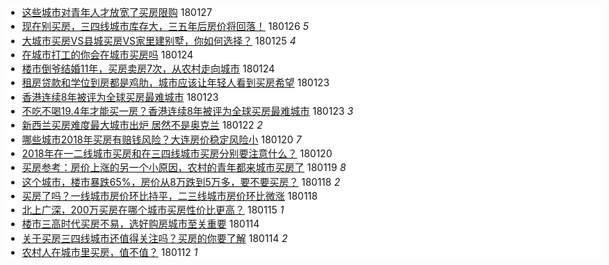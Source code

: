 - [这些城市对青年人才放宽了买房限购](http://jkwz.applinzi.com/ittc/7063189832673526790.html#%E8%BF%99%E4%BA%9B%E5%9F%8E%E5%B8%82%E5%AF%B9%E9%9D%92%E5%B9%B4%E4%BA%BA%E6%89%8D%E6%94%BE%E5%AE%BD%E4%BA%86%E4%B9%B0%E6%88%BF%E9%99%90%E8%B4%AD) 180127  
- [现在别买房，三四线城市库存大，三五年后房价将回落！](http://jkwz.applinzi.com/ittc/7062890061257769991.html#%E7%8E%B0%E5%9C%A8%E5%88%AB%E4%B9%B0%E6%88%BF%EF%BC%8C%E4%B8%89%E5%9B%9B%E7%BA%BF%E5%9F%8E%E5%B8%82%E5%BA%93%E5%AD%98%E5%A4%A7%EF%BC%8C%E4%B8%89%E4%BA%94%E5%B9%B4%E5%90%8E%E6%88%BF%E4%BB%B7%E5%B0%86%E5%9B%9E%E8%90%BD%EF%BC%81) 180126 *5* 
- [大城市买房VS县城买房VS家里建别墅，你如何选择？](http://jkwz.applinzi.com/ittc/7062542496423216145.html#%E5%A4%A7%E5%9F%8E%E5%B8%82%E4%B9%B0%E6%88%BFVS%E5%8E%BF%E5%9F%8E%E4%B9%B0%E6%88%BFVS%E5%AE%B6%E9%87%8C%E5%BB%BA%E5%88%AB%E5%A2%85%EF%BC%8C%E4%BD%A0%E5%A6%82%E4%BD%95%E9%80%89%E6%8B%A9%EF%BC%9F) 180125 *4* 
- [在城市打工的你会在城市买房吗](http://jkwz.applinzi.com/ittc/7062221750052324362.html#%E5%9C%A8%E5%9F%8E%E5%B8%82%E6%89%93%E5%B7%A5%E7%9A%84%E4%BD%A0%E4%BC%9A%E5%9C%A8%E5%9F%8E%E5%B8%82%E4%B9%B0%E6%88%BF%E5%90%97) 180124  
- [楼市倒爷结婚11年，买房卖房7次，从农村走向城市](http://jkwz.applinzi.com/ittc/7062086617265603591.html#%E6%A5%BC%E5%B8%82%E5%80%92%E7%88%B7%E7%BB%93%E5%A9%9A11%E5%B9%B4%EF%BC%8C%E4%B9%B0%E6%88%BF%E5%8D%96%E6%88%BF7%E6%AC%A1%EF%BC%8C%E4%BB%8E%E5%86%9C%E6%9D%91%E8%B5%B0%E5%90%91%E5%9F%8E%E5%B8%82) 180124  
- [租房贷款和学位到房都是鸡肋，城市应该让年轻人看到买房希望](http://jkwz.applinzi.com/ittc/7061723420255847441.html#%E7%A7%9F%E6%88%BF%E8%B4%B7%E6%AC%BE%E5%92%8C%E5%AD%A6%E4%BD%8D%E5%88%B0%E6%88%BF%E9%83%BD%E6%98%AF%E9%B8%A1%E8%82%8B%EF%BC%8C%E5%9F%8E%E5%B8%82%E5%BA%94%E8%AF%A5%E8%AE%A9%E5%B9%B4%E8%BD%BB%E4%BA%BA%E7%9C%8B%E5%88%B0%E4%B9%B0%E6%88%BF%E5%B8%8C%E6%9C%9B) 180123  
- [香港连续8年被评为全球买房最难城市](http://jkwz.applinzi.com/ittc/7061690889955443723.html#%E9%A6%99%E6%B8%AF%E8%BF%9E%E7%BB%AD8%E5%B9%B4%E8%A2%AB%E8%AF%84%E4%B8%BA%E5%85%A8%E7%90%83%E4%B9%B0%E6%88%BF%E6%9C%80%E9%9A%BE%E5%9F%8E%E5%B8%82) 180123  
- [不吃不喝19.4年才能买一房？香港连续8年被评为全球买房最难城市](http://jkwz.applinzi.com/ittc/7061642014251025414.html#%E4%B8%8D%E5%90%83%E4%B8%8D%E5%96%9D19.4%E5%B9%B4%E6%89%8D%E8%83%BD%E4%B9%B0%E4%B8%80%E6%88%BF%EF%BC%9F%E9%A6%99%E6%B8%AF%E8%BF%9E%E7%BB%AD8%E5%B9%B4%E8%A2%AB%E8%AF%84%E4%B8%BA%E5%85%A8%E7%90%83%E4%B9%B0%E6%88%BF%E6%9C%80%E9%9A%BE%E5%9F%8E%E5%B8%82) 180123 *3* 
- [新西兰买房难度最大城市出炉 居然不是奥克兰](http://jkwz.applinzi.com/ittc/7061329734388941834.html#%E6%96%B0%E8%A5%BF%E5%85%B0%E4%B9%B0%E6%88%BF%E9%9A%BE%E5%BA%A6%E6%9C%80%E5%A4%A7%E5%9F%8E%E5%B8%82%E5%87%BA%E7%82%89+%E5%B1%85%E7%84%B6%E4%B8%8D%E6%98%AF%E5%A5%A5%E5%85%8B%E5%85%B0) 180122 *2* 
- [哪些城市2018年买房有赔钱风险？大连房价稳定风险小](http://jkwz.applinzi.com/ittc/7060776161238320134.html#%E5%93%AA%E4%BA%9B%E5%9F%8E%E5%B8%822018%E5%B9%B4%E4%B9%B0%E6%88%BF%E6%9C%89%E8%B5%94%E9%92%B1%E9%A3%8E%E9%99%A9%EF%BC%9F%E5%A4%A7%E8%BF%9E%E6%88%BF%E4%BB%B7%E7%A8%B3%E5%AE%9A%E9%A3%8E%E9%99%A9%E5%B0%8F) 180120 *7* 
- [2018年在一二线城市买房和在三四线城市买房分别要注意什么？](http://jkwz.applinzi.com/ittc/7060730099127550987.html#2018%E5%B9%B4%E5%9C%A8%E4%B8%80%E4%BA%8C%E7%BA%BF%E5%9F%8E%E5%B8%82%E4%B9%B0%E6%88%BF%E5%92%8C%E5%9C%A8%E4%B8%89%E5%9B%9B%E7%BA%BF%E5%9F%8E%E5%B8%82%E4%B9%B0%E6%88%BF%E5%88%86%E5%88%AB%E8%A6%81%E6%B3%A8%E6%84%8F%E4%BB%80%E4%B9%88%EF%BC%9F) 180120  
- [买房参考：房价上涨的另一个小原因，农村的青年都来城市买房了](http://jkwz.applinzi.com/ittc/7060331613462725642.html#%E4%B9%B0%E6%88%BF%E5%8F%82%E8%80%83%EF%BC%9A%E6%88%BF%E4%BB%B7%E4%B8%8A%E6%B6%A8%E7%9A%84%E5%8F%A6%E4%B8%80%E4%B8%AA%E5%B0%8F%E5%8E%9F%E5%9B%A0%EF%BC%8C%E5%86%9C%E6%9D%91%E7%9A%84%E9%9D%92%E5%B9%B4%E9%83%BD%E6%9D%A5%E5%9F%8E%E5%B8%82%E4%B9%B0%E6%88%BF%E4%BA%86) 180119 *8* 
- [这个城市，楼市暴跌65%，房价从8万跌到5万多，要不要买房？](http://jkwz.applinzi.com/ittc/7059998921667904518.html#%E8%BF%99%E4%B8%AA%E5%9F%8E%E5%B8%82%EF%BC%8C%E6%A5%BC%E5%B8%82%E6%9A%B4%E8%B7%8C65%25%EF%BC%8C%E6%88%BF%E4%BB%B7%E4%BB%8E8%E4%B8%87%E8%B7%8C%E5%88%B05%E4%B8%87%E5%A4%9A%EF%BC%8C%E8%A6%81%E4%B8%8D%E8%A6%81%E4%B9%B0%E6%88%BF%EF%BC%9F) 180118 *2* 
- [买房了吗？一线城市房价环比持平，二三线城市房价环比微涨](http://jkwz.applinzi.com/ittc/7059884691476186118.html#%E4%B9%B0%E6%88%BF%E4%BA%86%E5%90%97%EF%BC%9F%E4%B8%80%E7%BA%BF%E5%9F%8E%E5%B8%82%E6%88%BF%E4%BB%B7%E7%8E%AF%E6%AF%94%E6%8C%81%E5%B9%B3%EF%BC%8C%E4%BA%8C%E4%B8%89%E7%BA%BF%E5%9F%8E%E5%B8%82%E6%88%BF%E4%BB%B7%E7%8E%AF%E6%AF%94%E5%BE%AE%E6%B6%A8) 180118  
- [北上广深，200万买房在哪个城市买房性价比更高？](http://jkwz.applinzi.com/ittc/7058849905936696336.html#%E5%8C%97%E4%B8%8A%E5%B9%BF%E6%B7%B1%EF%BC%8C200%E4%B8%87%E4%B9%B0%E6%88%BF%E5%9C%A8%E5%93%AA%E4%B8%AA%E5%9F%8E%E5%B8%82%E4%B9%B0%E6%88%BF%E6%80%A7%E4%BB%B7%E6%AF%94%E6%9B%B4%E9%AB%98%EF%BC%9F) 180115 *1* 
- [楼市三高时代买房不易，选好购房城市至关重要](http://jkwz.applinzi.com/ittc/7058548387060646922.html#%E6%A5%BC%E5%B8%82%E4%B8%89%E9%AB%98%E6%97%B6%E4%BB%A3%E4%B9%B0%E6%88%BF%E4%B8%8D%E6%98%93%EF%BC%8C%E9%80%89%E5%A5%BD%E8%B4%AD%E6%88%BF%E5%9F%8E%E5%B8%82%E8%87%B3%E5%85%B3%E9%87%8D%E8%A6%81) 180114  
- [关于买房三四线城市还值得关注吗？买房的你要了解](http://jkwz.applinzi.com/ittc/7058001081903088657.html#%E5%85%B3%E4%BA%8E%E4%B9%B0%E6%88%BF%E4%B8%89%E5%9B%9B%E7%BA%BF%E5%9F%8E%E5%B8%82%E8%BF%98%E5%80%BC%E5%BE%97%E5%85%B3%E6%B3%A8%E5%90%97%EF%BC%9F%E4%B9%B0%E6%88%BF%E7%9A%84%E4%BD%A0%E8%A6%81%E4%BA%86%E8%A7%A3) 180114 *2* 
- [农村人在城市里买房，值不值？](http://jkwz.applinzi.com/ittc/7057727278719435787.html#%E5%86%9C%E6%9D%91%E4%BA%BA%E5%9C%A8%E5%9F%8E%E5%B8%82%E9%87%8C%E4%B9%B0%E6%88%BF%EF%BC%8C%E5%80%BC%E4%B8%8D%E5%80%BC%EF%BC%9F) 180112 *1* 